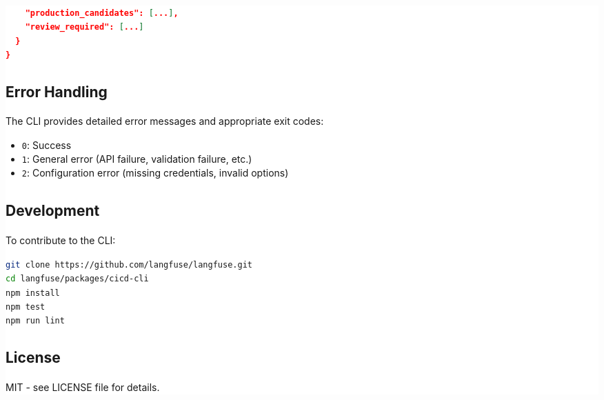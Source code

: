 ```json
    "production_candidates": [...],
    "review_required": [...]
  }
}
```

## Error Handling

The CLI provides detailed error messages and appropriate exit codes:

- `0`: Success
- `1`: General error (API failure, validation failure, etc.)
- `2`: Configuration error (missing credentials, invalid options)

## Development

To contribute to the CLI:

```bash
git clone https://github.com/langfuse/langfuse.git
cd langfuse/packages/cicd-cli
npm install
npm test
npm run lint
```

## License

MIT - see LICENSE file for details.
